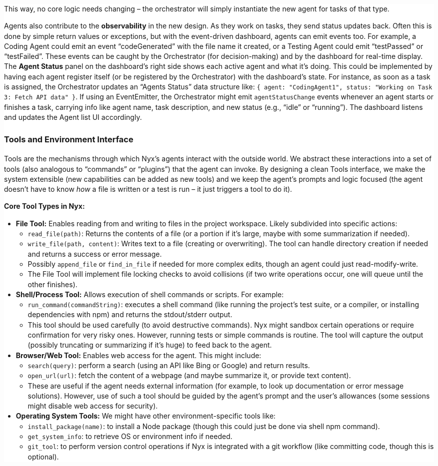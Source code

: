 This way, no core logic needs changing – the orchestrator will simply instantiate the new agent for tasks of that type.

Agents also contribute to the **observability** in the new design. As they work on tasks, they send status updates back. Often this is done by simple return values or exceptions, but with the event-driven dashboard, agents can emit events too. For example, a Coding Agent could emit an event “codeGenerated” with the file name it created, or a Testing Agent could emit “testPassed” or “testFailed”. These events can be caught by the Orchestrator (for decision-making) and by the dashboard for real-time display. The **Agent Status** panel on the dashboard’s right side shows each active agent and what it’s doing. This could be implemented by having each agent register itself (or be registered by the Orchestrator) with the dashboard’s state. For instance, as soon as a task is assigned, the Orchestrator updates an “Agents Status” data structure like: `{ agent: "CodingAgent1", status: "Working on Task 3: Fetch API data" }`. If using an EventEmitter, the Orchestrator might emit `agentStatusChange` events whenever an agent starts or finishes a task, carrying info like agent name, task description, and new status (e.g., “idle” or “running”). The dashboard listens and updates the Agent list UI accordingly.
### Tools and Environment Interface
Tools are the mechanisms through which Nyx’s agents interact with the outside world. We abstract these interactions into a set of tools (also analogous to “commands” or “plugins”) that the agent can invoke. By designing a clean Tools interface, we make the system extensible (new capabilities can be added as new tools) and we keep the agent’s prompts and logic focused (the agent doesn’t have to know *how* a file is written or a test is run – it just triggers a tool to do it).

**Core Tool Types in Nyx:**
- **File Tool:** Enables reading from and writing to files in the project workspace. Likely subdivided into specific actions:
  - `read_file(path)`: Returns the contents of a file (or a portion if it’s large, maybe with some summarization if needed).
  - `write_file(path, content)`: Writes text to a file (creating or overwriting). The tool can handle directory creation if needed and returns a success or error message.
  - Possibly `append_file` or `find_in_file` if needed for more complex edits, though an agent could just read-modify-write.
  - The File Tool will implement file locking checks to avoid collisions (if two write operations occur, one will queue until the other finishes).
- **Shell/Process Tool:** Allows execution of shell commands or scripts. For example:
  - `run_command(commandString)`: executes a shell command (like running the project’s test suite, or a compiler, or installing dependencies with npm) and returns the stdout/stderr output.
  - This tool should be used carefully (to avoid destructive commands). Nyx might sandbox certain operations or require confirmation for very risky ones. However, running tests or simple commands is routine. The tool will capture the output (possibly truncating or summarizing if it’s huge) to feed back to the agent.
- **Browser/Web Tool:** Enables web access for the agent. This might include:
  - `search(query)`: perform a search (using an API like Bing or Google) and return results.
  - `open_url(url)`: fetch the content of a webpage (and maybe summarize it, or provide text content).
  - These are useful if the agent needs external information (for example, to look up documentation or error message solutions). However, use of such a tool should be guided by the agent’s prompt and the user’s allowances (some sessions might disable web access for security).
- **Operating System Tools:** We might have other environment-specific tools like:
  - `install_package(name)`: to install a Node package (though this could just be done via shell npm command).
  - `get_system_info`: to retrieve OS or environment info if needed.
  - `git_tool`: to perform version control operations if Nyx is integrated with a git workflow (like committing code, though this is optional).
